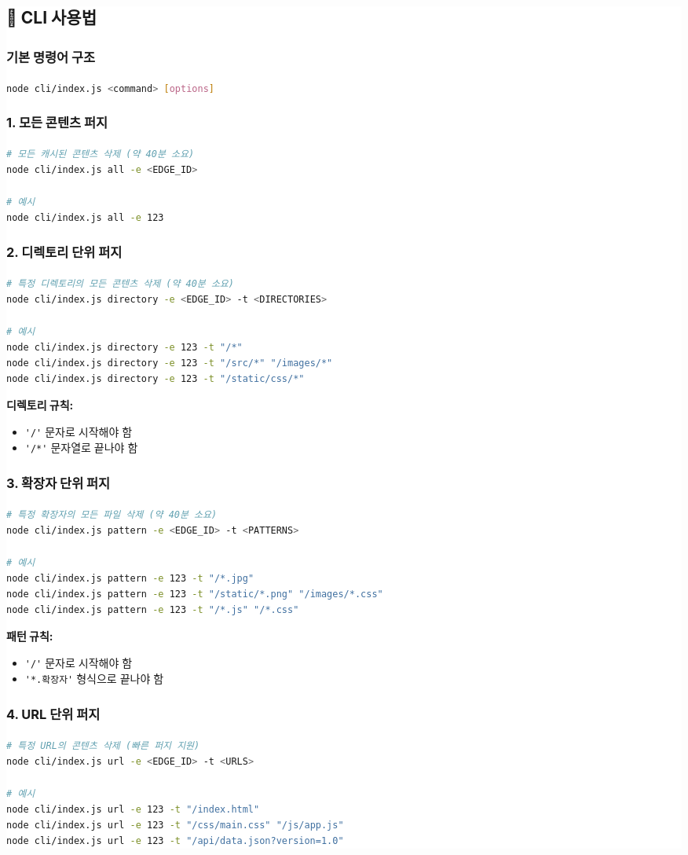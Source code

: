 ## 🚀 CLI 사용법

### 기본 명령어 구조
```bash
node cli/index.js <command> [options]
```

### 1. 모든 콘텐츠 퍼지
```bash
# 모든 캐시된 콘텐츠 삭제 (약 40분 소요)
node cli/index.js all -e <EDGE_ID>

# 예시
node cli/index.js all -e 123
```

### 2. 디렉토리 단위 퍼지
```bash
# 특정 디렉토리의 모든 콘텐츠 삭제 (약 40분 소요)
node cli/index.js directory -e <EDGE_ID> -t <DIRECTORIES>

# 예시
node cli/index.js directory -e 123 -t "/*"
node cli/index.js directory -e 123 -t "/src/*" "/images/*"
node cli/index.js directory -e 123 -t "/static/css/*"
```

**디렉토리 규칙:**
- `'/'` 문자로 시작해야 함
- `'/*'` 문자열로 끝나야 함

### 3. 확장자 단위 퍼지
```bash
# 특정 확장자의 모든 파일 삭제 (약 40분 소요)
node cli/index.js pattern -e <EDGE_ID> -t <PATTERNS>

# 예시
node cli/index.js pattern -e 123 -t "/*.jpg"
node cli/index.js pattern -e 123 -t "/static/*.png" "/images/*.css"
node cli/index.js pattern -e 123 -t "/*.js" "/*.css"
```

**패턴 규칙:**
- `'/'` 문자로 시작해야 함
- `'*.확장자'` 형식으로 끝나야 함

### 4. URL 단위 퍼지
```bash
# 특정 URL의 콘텐츠 삭제 (빠른 퍼지 지원)
node cli/index.js url -e <EDGE_ID> -t <URLS>

# 예시
node cli/index.js url -e 123 -t "/index.html"
node cli/index.js url -e 123 -t "/css/main.css" "/js/app.js"
node cli/index.js url -e 123 -t "/api/data.json?version=1.0"
```
